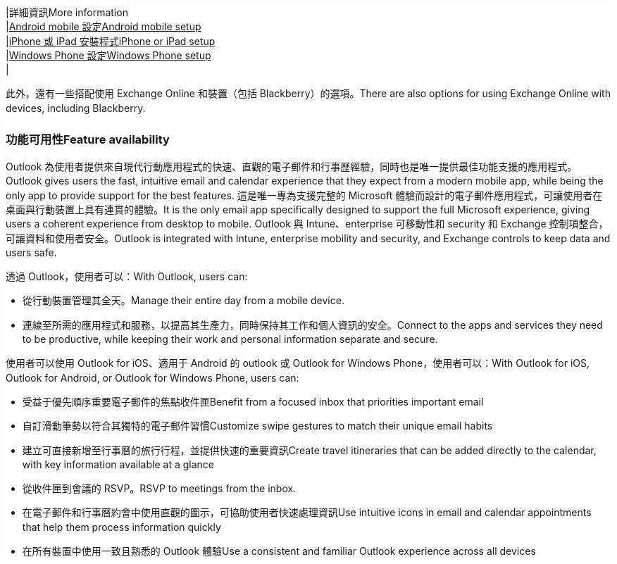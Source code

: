 |<span data-ttu-id="e73b4-168">詳細資訊</span><span class="sxs-lookup"><span data-stu-id="e73b4-168">More information</span></span>  <br/> |[<span data-ttu-id="e73b4-169">Android mobile 設定</span><span class="sxs-lookup"><span data-stu-id="e73b4-169">Android mobile setup</span></span>](https://go.microsoft.com/fwlink/?linkid=525632) <br/> |[<span data-ttu-id="e73b4-170">iPhone 或 iPad 安裝程式</span><span class="sxs-lookup"><span data-stu-id="e73b4-170">iPhone or iPad setup</span></span>](https://go.microsoft.com/fwlink/?linkid=396655) <br/> |[<span data-ttu-id="e73b4-171">Windows Phone 設定</span><span class="sxs-lookup"><span data-stu-id="e73b4-171">Windows Phone setup</span></span>](https://go.microsoft.com/fwlink/?linkid=831342) <br/> |

<span data-ttu-id="e73b4-172">此外，還有一些搭配使用 Exchange Online 和裝置（包括 Blackberry）的選項。</span><span class="sxs-lookup"><span data-stu-id="e73b4-172">There are also options for using Exchange Online with devices, including Blackberry.</span></span>
  
### <a name="feature-availability"></a><span data-ttu-id="e73b4-173">功能可用性</span><span class="sxs-lookup"><span data-stu-id="e73b4-173">Feature availability</span></span>

<span data-ttu-id="e73b4-174">Outlook 為使用者提供來自現代行動應用程式的快速、直觀的電子郵件和行事歷經驗，同時也是唯一提供最佳功能支援的應用程式。</span><span class="sxs-lookup"><span data-stu-id="e73b4-174">Outlook gives users the fast, intuitive email and calendar experience that they expect from a modern mobile app, while being the only app to provide support for the best features.</span></span> <span data-ttu-id="e73b4-175">這是唯一專為支援完整的 Microsoft 體驗而設計的電子郵件應用程式，可讓使用者在桌面與行動裝置上具有連貫的體驗。</span><span class="sxs-lookup"><span data-stu-id="e73b4-175">It is the only email app specifically designed to support the full Microsoft experience, giving users a coherent experience from desktop to mobile.</span></span> <span data-ttu-id="e73b4-176">Outlook 與 Intune、enterprise 可移動性和 security 和 Exchange 控制項整合，可讓資料和使用者安全。</span><span class="sxs-lookup"><span data-stu-id="e73b4-176">Outlook is integrated with Intune, enterprise mobility and security, and Exchange controls to keep data and users safe.</span></span>
  
<span data-ttu-id="e73b4-177">透過 Outlook，使用者可以：</span><span class="sxs-lookup"><span data-stu-id="e73b4-177">With Outlook, users can:</span></span>
  
- <span data-ttu-id="e73b4-178">從行動裝置管理其全天。</span><span class="sxs-lookup"><span data-stu-id="e73b4-178">Manage their entire day from a mobile device.</span></span>

- <span data-ttu-id="e73b4-179">連線至所需的應用程式和服務，以提高其生產力，同時保持其工作和個人資訊的安全。</span><span class="sxs-lookup"><span data-stu-id="e73b4-179">Connect to the apps and services they need to be productive, while keeping their work and personal information separate and secure.</span></span>

<span data-ttu-id="e73b4-180">使用者可以使用 Outlook for iOS、適用于 Android 的 outlook 或 Outlook for Windows Phone，使用者可以：</span><span class="sxs-lookup"><span data-stu-id="e73b4-180">With Outlook for iOS, Outlook for Android, or Outlook for Windows Phone, users can:</span></span> 
  
- <span data-ttu-id="e73b4-181">受益于優先順序重要電子郵件的焦點收件匣</span><span class="sxs-lookup"><span data-stu-id="e73b4-181">Benefit from a focused inbox that priorities important email</span></span>

- <span data-ttu-id="e73b4-182">自訂滑動筆勢以符合其獨特的電子郵件習慣</span><span class="sxs-lookup"><span data-stu-id="e73b4-182">Customize swipe gestures to match their unique email habits</span></span>

- <span data-ttu-id="e73b4-183">建立可直接新增至行事曆的旅行行程，並提供快速的重要資訊</span><span class="sxs-lookup"><span data-stu-id="e73b4-183">Create travel itineraries that can be added directly to the calendar, with key information available at a glance</span></span>

- <span data-ttu-id="e73b4-184">從收件匣到會議的 RSVP。</span><span class="sxs-lookup"><span data-stu-id="e73b4-184">RSVP to meetings from the inbox.</span></span>

- <span data-ttu-id="e73b4-185">在電子郵件和行事曆約會中使用直觀的圖示，可協助使用者快速處理資訊</span><span class="sxs-lookup"><span data-stu-id="e73b4-185">Use intuitive icons in email and calendar appointments that help them process information quickly</span></span>

- <span data-ttu-id="e73b4-186">在所有裝置中使用一致且熟悉的 Outlook 體驗</span><span class="sxs-lookup"><span data-stu-id="e73b4-186">Use a consistent and familiar Outlook experience across all devices</span></span>
